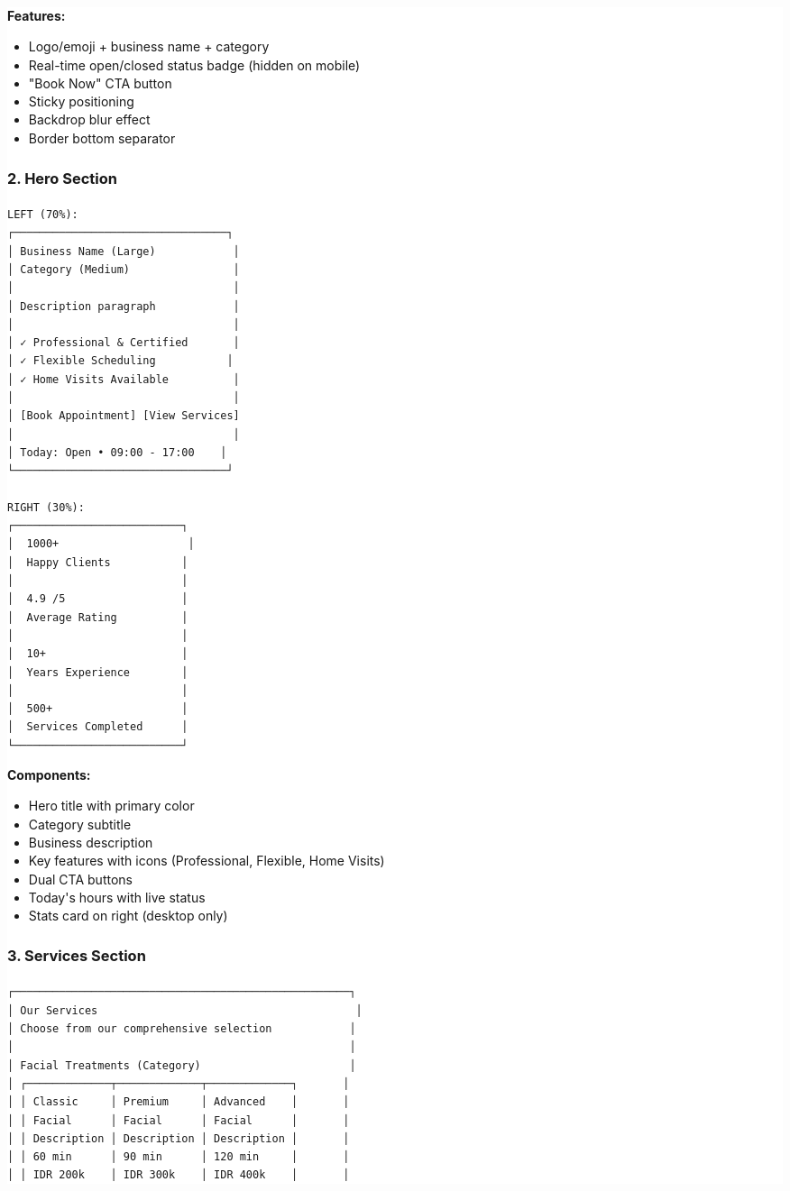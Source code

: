 **Features:**
- Logo/emoji + business name + category
- Real-time open/closed status badge (hidden on mobile)
- "Book Now" CTA button
- Sticky positioning
- Backdrop blur effect
- Border bottom separator

### 2. **Hero Section**
```
LEFT (70%):
┌─────────────────────────────────┐
│ Business Name (Large)            │
│ Category (Medium)                │
│                                  │
│ Description paragraph            │
│                                  │
│ ✓ Professional & Certified       │
│ ✓ Flexible Scheduling           │
│ ✓ Home Visits Available          │
│                                  │
│ [Book Appointment] [View Services]
│                                  │
│ Today: Open • 09:00 - 17:00    │
└─────────────────────────────────┘

RIGHT (30%):
┌──────────────────────────┐
│  1000+                    │
│  Happy Clients           │
│                          │
│  4.9 /5                  │
│  Average Rating          │
│                          │
│  10+                     │
│  Years Experience        │
│                          │
│  500+                    │
│  Services Completed      │
└──────────────────────────┘
```

**Components:**
- Hero title with primary color
- Category subtitle
- Business description
- Key features with icons (Professional, Flexible, Home Visits)
- Dual CTA buttons
- Today's hours with live status
- Stats card on right (desktop only)

### 3. **Services Section**
```
┌────────────────────────────────────────────────────┐
│ Our Services                                        │
│ Choose from our comprehensive selection            │
│                                                    │
│ Facial Treatments (Category)                       │
│ ┌─────────────┬─────────────┬─────────────┐       │
│ │ Classic     │ Premium     │ Advanced    │       │
│ │ Facial      │ Facial      │ Facial      │       │
│ │ Description │ Description │ Description │       │
│ │ 60 min      │ 90 min      │ 120 min     │       │
│ │ IDR 200k    │ IDR 300k    │ IDR 400k    │       │
```
